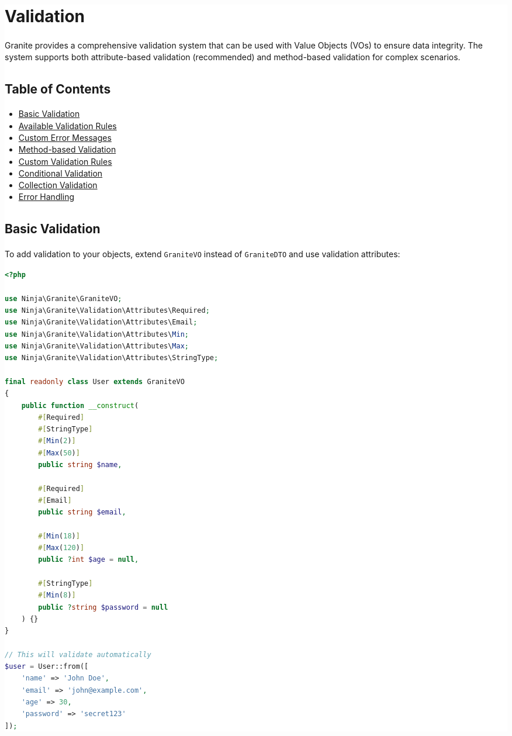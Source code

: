 # Validation

Granite provides a comprehensive validation system that can be used with Value Objects (VOs) to ensure data integrity. The system supports both attribute-based validation (recommended) and method-based validation for complex scenarios.

## Table of Contents

- [Basic Validation](#basic-validation)
- [Available Validation Rules](#available-validation-rules)
- [Custom Error Messages](#custom-error-messages)
- [Method-based Validation](#method-based-validation)
- [Custom Validation Rules](#custom-validation-rules)
- [Conditional Validation](#conditional-validation)
- [Collection Validation](#collection-validation)
- [Error Handling](#error-handling)

## Basic Validation

To add validation to your objects, extend `GraniteVO` instead of `GraniteDTO` and use validation attributes:

```php
<?php

use Ninja\Granite\GraniteVO;
use Ninja\Granite\Validation\Attributes\Required;
use Ninja\Granite\Validation\Attributes\Email;
use Ninja\Granite\Validation\Attributes\Min;
use Ninja\Granite\Validation\Attributes\Max;
use Ninja\Granite\Validation\Attributes\StringType;

final readonly class User extends GraniteVO
{
    public function __construct(
        #[Required]
        #[StringType]
        #[Min(2)]
        #[Max(50)]
        public string $name,
        
        #[Required]
        #[Email]
        public string $email,
        
        #[Min(18)]
        #[Max(120)]
        public ?int $age = null,
        
        #[StringType]
        #[Min(8)]
        public ?string $password = null
    ) {}
}

// This will validate automatically
$user = User::from([
    'name' => 'John Doe',
    'email' => 'john@example.com',
    'age' => 30,
    'password' => 'secret123'
]);

```